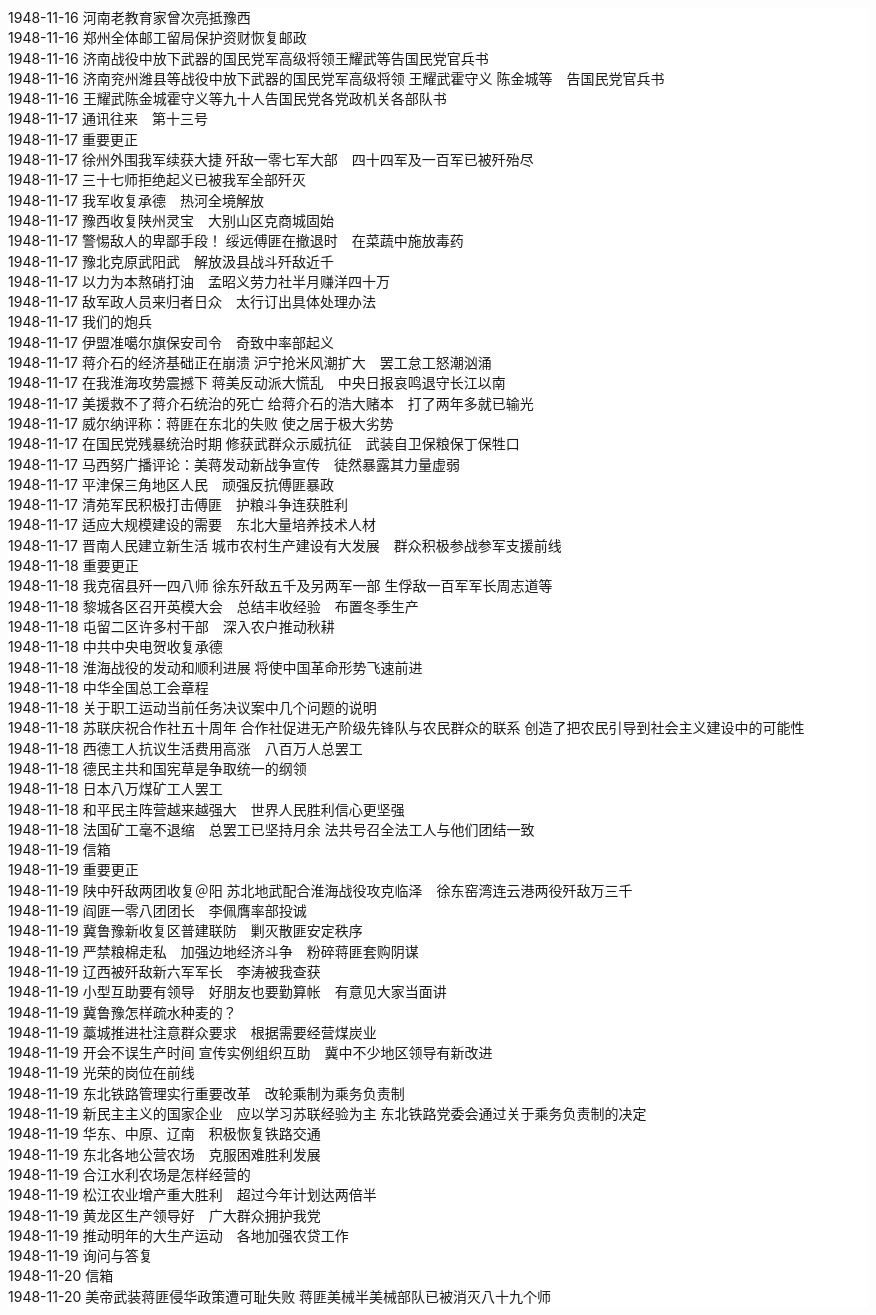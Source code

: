 1948-11-16 河南老教育家曾次亮抵豫西  
1948-11-16 郑州全体邮工留局保护资财恢复邮政  
1948-11-16 济南战役中放下武器的国民党军高级将领王耀武等告国民党官兵书  
1948-11-16 济南兖州潍县等战役中放下武器的国民党军高级将领  王耀武霍守义  陈金城等　告国民党官兵书  
1948-11-16 王耀武陈金城霍守义等九十人告国民党各党政机关各部队书  
1948-11-17 通讯往来　第十三号  
1948-11-17 重要更正  
1948-11-17 徐州外围我军续获大捷  歼敌一零七军大部　四十四军及一百军已被歼殆尽  
1948-11-17 三十七师拒绝起义已被我军全部歼灭  
1948-11-17 我军收复承德　热河全境解放  
1948-11-17 豫西收复陕州灵宝　大别山区克商城固始  
1948-11-17 警惕敌人的卑鄙手段！  绥远傅匪在撤退时　在菜蔬中施放毒药  
1948-11-17 豫北克原武阳武　解放汲县战斗歼敌近千  
1948-11-17 以力为本熬硝打油　孟昭义劳力社半月赚洋四十万  
1948-11-17 敌军政人员来归者日众　太行订出具体处理办法  
1948-11-17 我们的炮兵  
1948-11-17 伊盟准噶尔旗保安司令　奇致中率部起义  
1948-11-17 蒋介石的经济基础正在崩溃  沪宁抢米风潮扩大　罢工怠工怒潮汹涌  
1948-11-17 在我淮海攻势震撼下  蒋美反动派大慌乱　中央日报哀鸣退守长江以南  
1948-11-17 美援救不了蒋介石统治的死亡  给蒋介石的浩大赌本　打了两年多就已输光  
1948-11-17 威尔纳评称：蒋匪在东北的失败  使之居于极大劣势  
1948-11-17 在国民党残暴统治时期  修获武群众示威抗征　武装自卫保粮保丁保牲口  
1948-11-17 马西努广播评论：美蒋发动新战争宣传　徒然暴露其力量虚弱  
1948-11-17 平津保三角地区人民　顽强反抗傅匪暴政  
1948-11-17 清苑军民积极打击傅匪　护粮斗争连获胜利  
1948-11-17 适应大规模建设的需要　东北大量培养技术人材  
1948-11-17 晋南人民建立新生活  城市农村生产建设有大发展　群众积极参战参军支援前线  
1948-11-18 重要更正  
1948-11-18 我克宿县歼一四八师  徐东歼敌五千及另两军一部  生俘敌一百军军长周志道等  
1948-11-18 黎城各区召开英模大会　总结丰收经验　布置冬季生产  
1948-11-18 屯留二区许多村干部　深入农户推动秋耕  
1948-11-18 中共中央电贺收复承德  
1948-11-18 淮海战役的发动和顺利进展  将使中国革命形势飞速前进  
1948-11-18 中华全国总工会章程  
1948-11-18 关于职工运动当前任务决议案中几个问题的说明  
1948-11-18 苏联庆祝合作社五十周年  合作社促进无产阶级先锋队与农民群众的联系  创造了把农民引导到社会主义建设中的可能性  
1948-11-18 西德工人抗议生活费用高涨　八百万人总罢工  
1948-11-18 德民主共和国宪草是争取统一的纲领  
1948-11-18 日本八万煤矿工人罢工  
1948-11-18 和平民主阵营越来越强大　世界人民胜利信心更坚强  
1948-11-18 法国矿工毫不退缩　总罢工已坚持月余  法共号召全法工人与他们团结一致  
1948-11-19 信箱  
1948-11-19 重要更正  
1948-11-19 陕中歼敌两团收复＠阳  苏北地武配合淮海战役攻克临泽　徐东窑湾连云港两役歼敌万三千  
1948-11-19 阎匪一零八团团长　李佩膺率部投诚  
1948-11-19 冀鲁豫新收复区普建联防　剿灭散匪安定秩序  
1948-11-19 严禁粮棉走私　加强边地经济斗争　粉碎蒋匪套购阴谋  
1948-11-19 辽西被歼敌新六军军长　李涛被我查获  
1948-11-19 小型互助要有领导　好朋友也要勤算帐　有意见大家当面讲  
1948-11-19 冀鲁豫怎样疏水种麦的？  
1948-11-19 藁城推进社注意群众要求　根据需要经营煤炭业  
1948-11-19 开会不误生产时间  宣传实例组织互助　冀中不少地区领导有新改进  
1948-11-19 光荣的岗位在前线  
1948-11-19 东北铁路管理实行重要改革　改轮乘制为乘务负责制  
1948-11-19 新民主主义的国家企业　应以学习苏联经验为主  东北铁路党委会通过关于乘务负责制的决定  
1948-11-19 华东、中原、辽南　积极恢复铁路交通  
1948-11-19 东北各地公营农场　克服困难胜利发展  
1948-11-19 合江水利农场是怎样经营的  
1948-11-19 松江农业增产重大胜利　超过今年计划达两倍半  
1948-11-19 黄龙区生产领导好　广大群众拥护我党  
1948-11-19 推动明年的大生产运动　各地加强农贷工作  
1948-11-19 询问与答复  
1948-11-20 信箱  
1948-11-20 美帝武装蒋匪侵华政策遭可耻失败  蒋匪美械半美械部队已被消灭八十九个师  